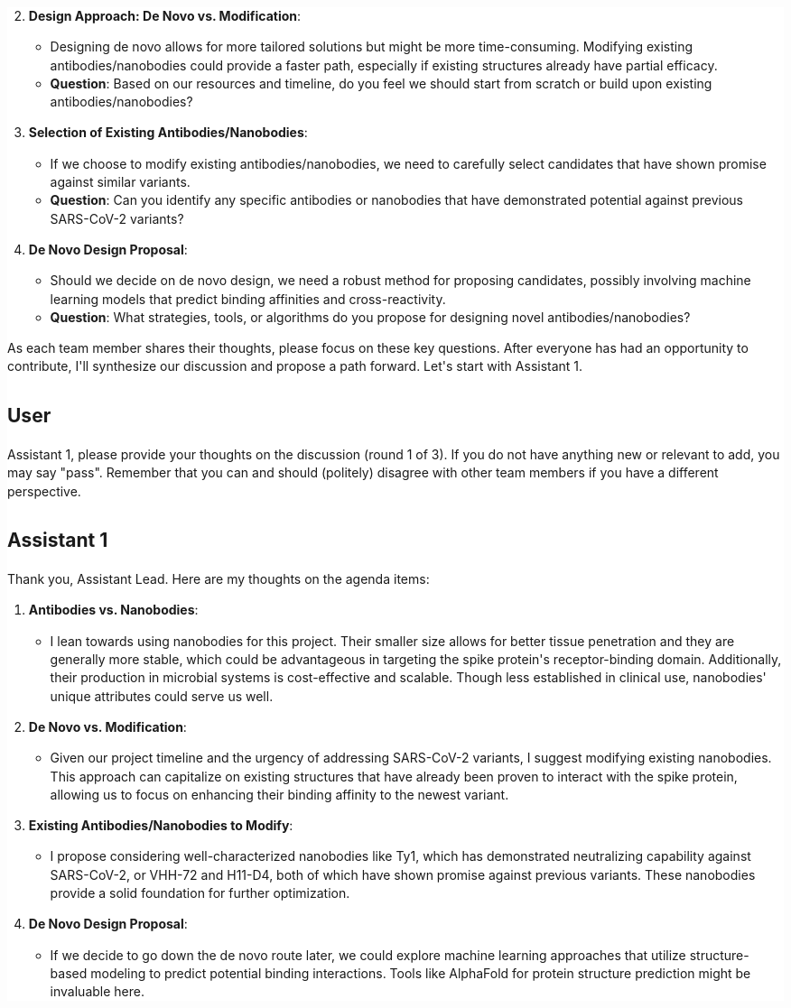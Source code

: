 2. **Design Approach: De Novo vs. Modification**:
   - Designing de novo allows for more tailored solutions but might be more time-consuming. Modifying existing antibodies/nanobodies could provide a faster path, especially if existing structures already have partial efficacy.
   - **Question**: Based on our resources and timeline, do you feel we should start from scratch or build upon existing antibodies/nanobodies?

3. **Selection of Existing Antibodies/Nanobodies**:
   - If we choose to modify existing antibodies/nanobodies, we need to carefully select candidates that have shown promise against similar variants.
   - **Question**: Can you identify any specific antibodies or nanobodies that have demonstrated potential against previous SARS-CoV-2 variants?

4. **De Novo Design Proposal**:
   - Should we decide on de novo design, we need a robust method for proposing candidates, possibly involving machine learning models that predict binding affinities and cross-reactivity.
   - **Question**: What strategies, tools, or algorithms do you propose for designing novel antibodies/nanobodies?

As each team member shares their thoughts, please focus on these key questions. After everyone has had an opportunity to contribute, I'll synthesize our discussion and propose a path forward. Let's start with Assistant 1.

## User

Assistant 1, please provide your thoughts on the discussion (round 1 of 3). If you do not have anything new or relevant to add, you may say "pass". Remember that you can and should (politely) disagree with other team members if you have a different perspective.

## Assistant 1

Thank you, Assistant Lead. Here are my thoughts on the agenda items:

1. **Antibodies vs. Nanobodies**:
   - I lean towards using nanobodies for this project. Their smaller size allows for better tissue penetration and they are generally more stable, which could be advantageous in targeting the spike protein's receptor-binding domain. Additionally, their production in microbial systems is cost-effective and scalable. Though less established in clinical use, nanobodies' unique attributes could serve us well.

2. **De Novo vs. Modification**:
   - Given our project timeline and the urgency of addressing SARS-CoV-2 variants, I suggest modifying existing nanobodies. This approach can capitalize on existing structures that have already been proven to interact with the spike protein, allowing us to focus on enhancing their binding affinity to the newest variant.

3. **Existing Antibodies/Nanobodies to Modify**:
   - I propose considering well-characterized nanobodies like Ty1, which has demonstrated neutralizing capability against SARS-CoV-2, or VHH-72 and H11-D4, both of which have shown promise against previous variants. These nanobodies provide a solid foundation for further optimization.

4. **De Novo Design Proposal**:
   - If we decide to go down the de novo route later, we could explore machine learning approaches that utilize structure-based modeling to predict potential binding interactions. Tools like AlphaFold for protein structure prediction might be invaluable here.
